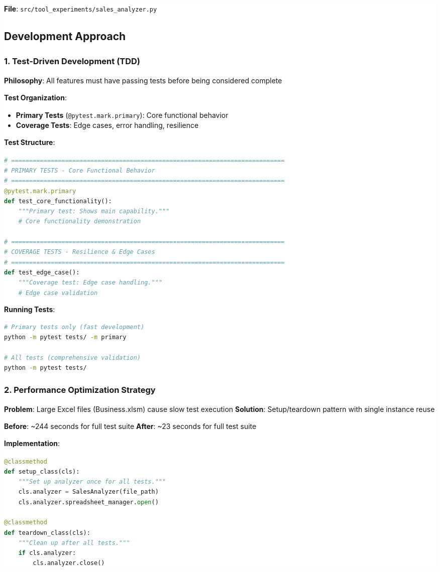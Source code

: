 **File**: `src/tool_experiments/sales_analyzer.py`

## Development Approach

### 1. Test-Driven Development (TDD)
**Philosophy**: All features must have passing tests before being considered complete

**Test Organization**:
- **Primary Tests** (`@pytest.mark.primary`): Core functional behavior
- **Coverage Tests**: Edge cases, error handling, resilience

**Test Structure**:
```python
# ============================================================================
# PRIMARY TESTS - Core Functional Behavior
# ============================================================================
@pytest.mark.primary
def test_core_functionality():
    """Primary test: Shows main capability."""
    # Core functionality demonstration

# ============================================================================
# COVERAGE TESTS - Resilience & Edge Cases
# ============================================================================
def test_edge_case():
    """Coverage test: Edge case handling."""
    # Edge case validation
```

**Running Tests**:
```bash
# Primary tests only (fast development)
python -m pytest tests/ -m primary

# All tests (comprehensive validation)
python -m pytest tests/
```

### 2. Performance Optimization Strategy
**Problem**: Large Excel files (Business.xlsm) cause slow test execution
**Solution**: Setup/teardown pattern with single instance reuse

**Before**: ~244 seconds for full test suite
**After**: ~23 seconds for full test suite

**Implementation**:
```python
@classmethod
def setup_class(cls):
    """Set up analyzer once for all tests."""
    cls.analyzer = SalesAnalyzer(file_path)
    cls.analyzer.spreadsheet_manager.open()

@classmethod
def teardown_class(cls):
    """Clean up after all tests."""
    if cls.analyzer:
        cls.analyzer.close()
```
